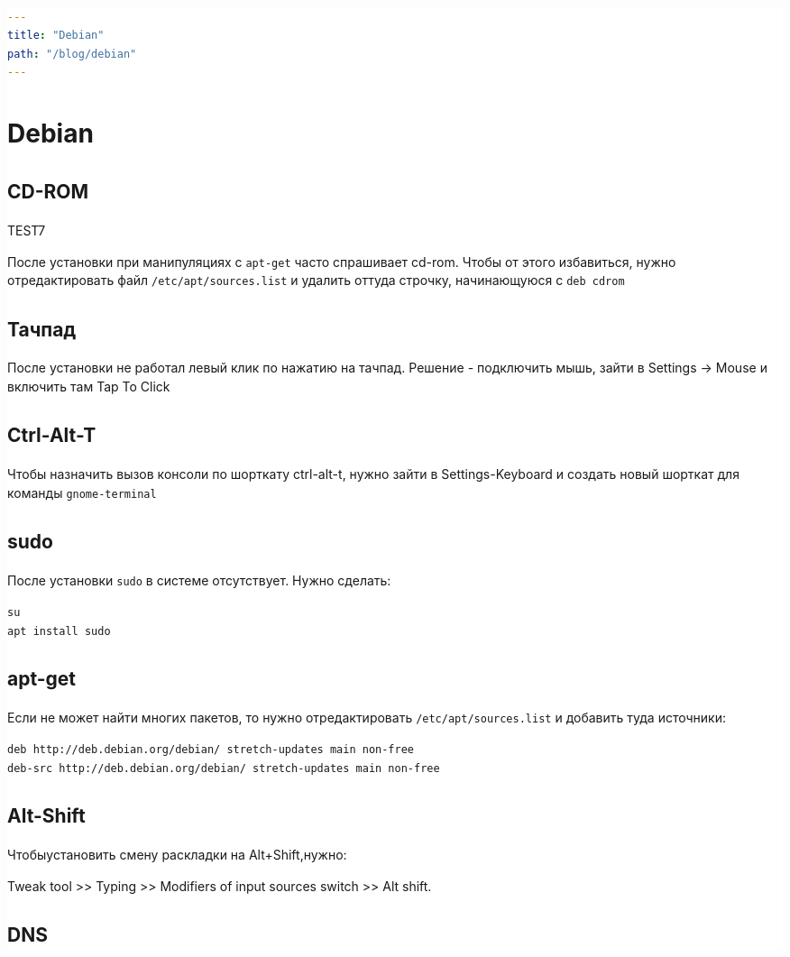 ```yaml
---
title: "Debian"
path: "/blog/debian"
---
```

# Debian

## CD-ROM

TEST7

После установки при манипуляциях с `apt-get` часто спрашивает cd-rom. Чтобы от этого избавиться, нужно отредактировать файл `/etc/apt/sources.list` и удалить оттуда строчку, начинающуюся с `deb cdrom`

## Тачпад

После установки не работал левый клик по нажатию на тачпад. Решение - подключить мышь, зайти в Settings -> Mouse и включить там Tap To Click

## Ctrl-Alt-T

Чтобы назначить вызов консоли по шорткату ctrl-alt-t, нужно зайти в Settings-Keyboard и создать новый шорткат для команды `gnome-terminal`

## sudo

После установки `sudo` в системе отсутствует. Нужно сделать:
    
    
    su
    apt install sudo
    

## apt-get

Если не может найти многих пакетов, то нужно отредактировать `/etc/apt/sources.list` и добавить туда источники:
    
    
    deb http://deb.debian.org/debian/ stretch-updates main non-free
    deb-src http://deb.debian.org/debian/ stretch-updates main non-free
    

## Alt-Shift

Чтобыустановить смену раскладки на Alt+Shift,нужно:

Tweak tool >> Typing >> Modifiers of input sources switch >> Alt shift.

## DNS
